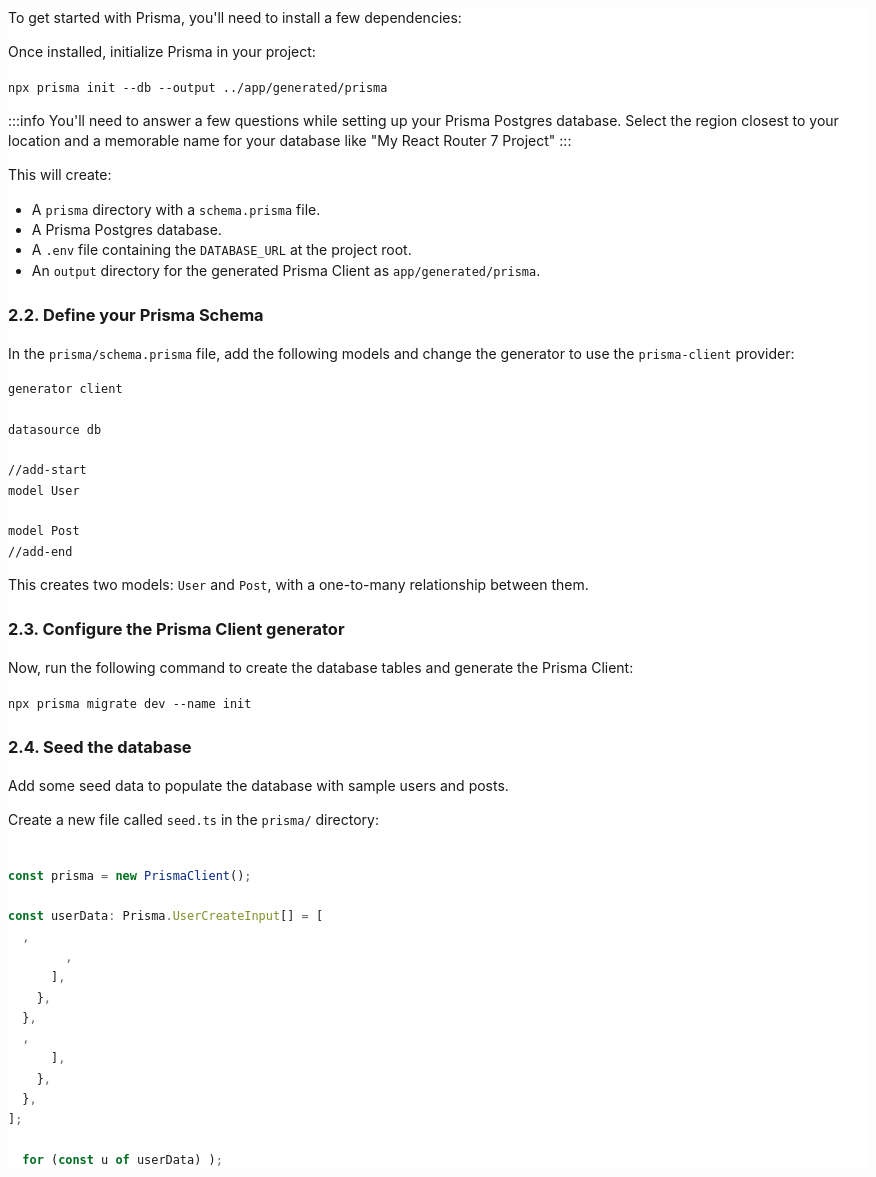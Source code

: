 To get started with Prisma, you'll need to install a few dependencies:

Once installed, initialize Prisma in your project:

```terminal
npx prisma init --db --output ../app/generated/prisma
```
:::info
You'll need to answer a few questions while setting up your Prisma Postgres database. Select the region closest to your location and a memorable name for your database like "My React Router 7 Project"
:::

This will create:

- A `prisma` directory with a `schema.prisma` file.
- A Prisma Postgres database.
- A `.env` file containing the `DATABASE_URL` at the project root.
- An `output` directory for the generated Prisma Client as `app/generated/prisma`.

### 2.2. Define your Prisma Schema

In the `prisma/schema.prisma` file, add the following models and change the generator to use the `prisma-client` provider:

```prisma file=prisma/schema.prisma
generator client 

datasource db 

//add-start
model User 

model Post 
//add-end
```

This creates two models: `User` and `Post`, with a one-to-many relationship between them.

### 2.3. Configure the Prisma Client generator

Now, run the following command to create the database tables and generate the Prisma Client:

```terminal
npx prisma migrate dev --name init
```
### 2.4. Seed the database

Add some seed data to populate the database with sample users and posts.

Create a new file called `seed.ts` in the `prisma/` directory:

```typescript file=prisma/seed.ts

const prisma = new PrismaClient();

const userData: Prisma.UserCreateInput[] = [
  ,
        ,
      ],
    },
  },
  ,
      ],
    },
  },
];

  for (const u of userData) );
```